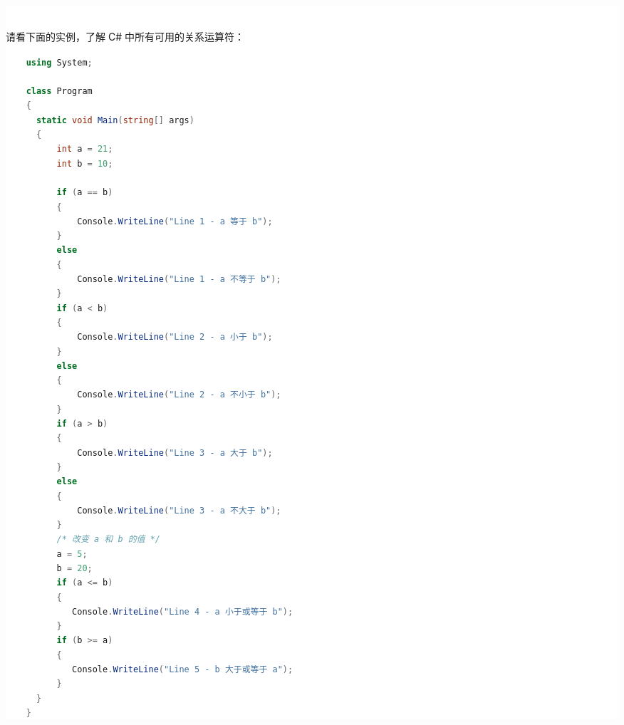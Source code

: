  

请看下面的实例，了解 C# 中所有可用的关系运算符：

```csharp
    using System;

    class Program
    {
      static void Main(string[] args)
      {
          int a = 21;
          int b = 10;

          if (a == b)
          {
              Console.WriteLine("Line 1 - a 等于 b");
          }
          else
          {
              Console.WriteLine("Line 1 - a 不等于 b");
          }
          if (a < b)
          {
              Console.WriteLine("Line 2 - a 小于 b");
          }
          else
          {
              Console.WriteLine("Line 2 - a 不小于 b");
          }
          if (a > b)
          {
              Console.WriteLine("Line 3 - a 大于 b");
          }
          else
          {
              Console.WriteLine("Line 3 - a 不大于 b");
          }
          /* 改变 a 和 b 的值 */
          a = 5;
          b = 20;
          if (a <= b)
          {
             Console.WriteLine("Line 4 - a 小于或等于 b");
          }
          if (b >= a)
          {
             Console.WriteLine("Line 5 - b 大于或等于 a");
          }
      }
    }
```
